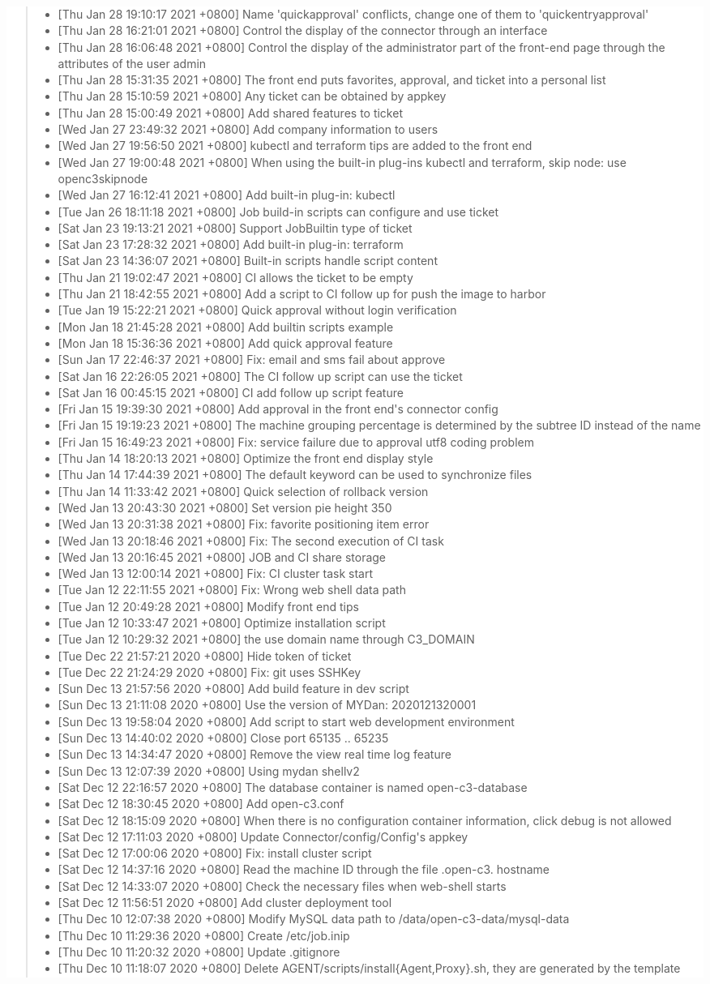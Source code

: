 > * [Thu Jan 28 19:10:17 2021 +0800] Name 'quickapproval' conflicts, change one of them to 'quickentryapproval'
> * [Thu Jan 28 16:21:01 2021 +0800] Control the display of the connector through an interface
> * [Thu Jan 28 16:06:48 2021 +0800] Control the display of the administrator part of the front-end page through the attributes of the user admin
> * [Thu Jan 28 15:31:35 2021 +0800] The front end puts favorites, approval, and ticket into a personal list
> * [Thu Jan 28 15:10:59 2021 +0800] Any ticket can be obtained by appkey
> * [Thu Jan 28 15:00:49 2021 +0800] Add shared features to ticket
> * [Wed Jan 27 23:49:32 2021 +0800] Add company information to users
> * [Wed Jan 27 19:56:50 2021 +0800] kubectl and terraform tips are added to the front end
> * [Wed Jan 27 19:00:48 2021 +0800] When using the built-in plug-ins kubectl and terraform, skip node: use openc3skipnode
> * [Wed Jan 27 16:12:41 2021 +0800] Add built-in plug-in: kubectl
> * [Tue Jan 26 18:11:18 2021 +0800] Job build-in scripts  can configure and use ticket
> * [Sat Jan 23 19:13:21 2021 +0800] Support JobBuiltin type of ticket
> * [Sat Jan 23 17:28:32 2021 +0800] Add built-in plug-in: terraform
> * [Sat Jan 23 14:36:07 2021 +0800] Built-in scripts handle script content
> * [Thu Jan 21 19:02:47 2021 +0800] CI allows the ticket to be empty
> * [Thu Jan 21 18:42:55 2021 +0800] Add a script to CI follow up for push the image to harbor
> * [Tue Jan 19 15:22:21 2021 +0800] Quick approval without login verification
> * [Mon Jan 18 21:45:28 2021 +0800] Add builtin scripts example
> * [Mon Jan 18 15:36:36 2021 +0800] Add quick approval feature
> * [Sun Jan 17 22:46:37 2021 +0800] Fix: email and sms fail about approve
> * [Sat Jan 16 22:26:05 2021 +0800] The CI follow up script can use the ticket
> * [Sat Jan 16 00:45:15 2021 +0800] CI add follow up script feature
> * [Fri Jan 15 19:39:30 2021 +0800] Add approval in the front end's connector config
> * [Fri Jan 15 19:19:23 2021 +0800] The machine grouping percentage is determined by the subtree ID instead of the name
> * [Fri Jan 15 16:49:23 2021 +0800] Fix: service failure due to approval utf8 coding problem
> * [Thu Jan 14 18:20:13 2021 +0800] Optimize the front end display style
> * [Thu Jan 14 17:44:39 2021 +0800] The default keyword can be used to synchronize files
> * [Thu Jan 14 11:33:42 2021 +0800] Quick selection of rollback version
> * [Wed Jan 13 20:43:30 2021 +0800] Set version pie height 350
> * [Wed Jan 13 20:31:38 2021 +0800] Fix: favorite positioning item error
> * [Wed Jan 13 20:18:46 2021 +0800] Fix: The second execution of CI task
> * [Wed Jan 13 20:16:45 2021 +0800] JOB and CI share storage
> * [Wed Jan 13 12:00:14 2021 +0800] Fix: CI cluster task start
> * [Tue Jan 12 22:11:55 2021 +0800] Fix: Wrong web shell data path
> * [Tue Jan 12 20:49:28 2021 +0800] Modify front end tips
> * [Tue Jan 12 10:33:47 2021 +0800] Optimize installation script
> * [Tue Jan 12 10:29:32 2021 +0800] the use domain name through C3_DOMAIN
> * [Tue Dec 22 21:57:21 2020 +0800] Hide token of ticket
> * [Tue Dec 22 21:24:29 2020 +0800] Fix: git uses SSHKey
> * [Sun Dec 13 21:57:56 2020 +0800] Add build feature in dev script
> * [Sun Dec 13 21:11:08 2020 +0800] Use the version of MYDan: 2020121320001
> * [Sun Dec 13 19:58:04 2020 +0800] Add script to start web development environment
> * [Sun Dec 13 14:40:02 2020 +0800] Close port 65135 .. 65235
> * [Sun Dec 13 14:34:47 2020 +0800] Remove the view real time log feature
> * [Sun Dec 13 12:07:39 2020 +0800] Using mydan shellv2
> * [Sat Dec 12 22:16:57 2020 +0800] The database container is named open-c3-database
> * [Sat Dec 12 18:30:45 2020 +0800] Add open-c3.conf
> * [Sat Dec 12 18:15:09 2020 +0800] When there is no configuration container information, click debug is not allowed
> * [Sat Dec 12 17:11:03 2020 +0800] Update Connector/config/Config's appkey
> * [Sat Dec 12 17:00:06 2020 +0800] Fix: install cluster script
> * [Sat Dec 12 14:37:16 2020 +0800] Read the machine ID through the file .open-c3. hostname
> * [Sat Dec 12 14:33:07 2020 +0800] Check the necessary files when web-shell starts
> * [Sat Dec 12 11:56:51 2020 +0800] Add cluster deployment tool
> * [Thu Dec 10 12:07:38 2020 +0800] Modify MySQL data path to /data/open-c3-data/mysql-data
> * [Thu Dec 10 11:29:36 2020 +0800] Create /etc/job.inip
> * [Thu Dec 10 11:20:32 2020 +0800] Update .gitignore
> * [Thu Dec 10 11:18:07 2020 +0800] Delete AGENT/scripts/install{Agent,Proxy}.sh, they are generated by the template